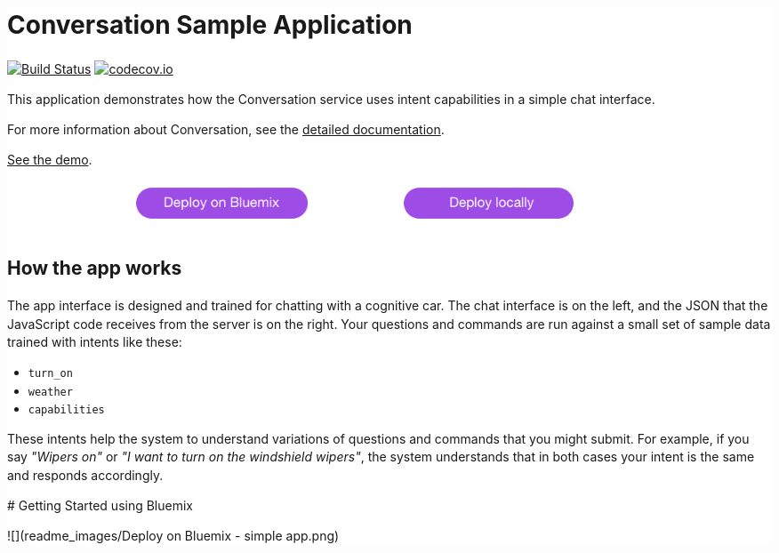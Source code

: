 # Conversation Sample Application
[![Build Status](https://travis-ci.org/watson-developer-cloud/conversation-simple.svg?branch=master)](http://travis-ci.org/watson-developer-cloud/conversation-simple)
[![codecov.io](https://codecov.io/github/watson-developer-cloud/conversation-simple/coverage.svg?branch=master)](https://codecov.io/github/watson-developer-cloud/conversation-simple?branch=master)


This application demonstrates how the Conversation service uses intent capabilities in a simple chat interface.

For more information about Conversation, see the [detailed documentation](http://www.ibm.com/watson/developercloud/doc/conversation/overview.shtml).

[See the demo](http://conversation-simple-node-app-doc.mybluemix.net/).

&nbsp;&nbsp;&nbsp;&nbsp;&nbsp;&nbsp;&nbsp;&nbsp;&nbsp;&nbsp;&nbsp;&nbsp;&nbsp;&nbsp;&nbsp;&nbsp;&nbsp;&nbsp;&nbsp;&nbsp;&nbsp;&nbsp;&nbsp;&nbsp;&nbsp;&nbsp;&nbsp;&nbsp;&nbsp;&nbsp;&nbsp;&nbsp;&nbsp;&nbsp;&nbsp;&nbsp;[<img src="readme_images/bluemix.png" width="200"/>](#bluemix)     &nbsp;&nbsp;&nbsp;&nbsp;&nbsp;&nbsp;&nbsp;&nbsp;&nbsp;&nbsp;&nbsp;&nbsp;&nbsp;&nbsp;&nbsp;&nbsp;&nbsp;&nbsp;&nbsp;&nbsp;&nbsp;&nbsp;&nbsp;&nbsp;[<img src="readme_images/local.png" width="200"/>](#local)

## How the app works
The app interface is designed and trained for chatting with a cognitive car. The chat interface is on the left, and the
JSON that the JavaScript code receives from the server is on the right. Your questions and commands are run against a
small set of sample data trained with intents like these:

* `turn_on`
* `weather`
* `capabilities`

These intents help the system to understand variations of questions and commands that you might submit.
For example, if you say *"Wipers on"* or *"I want to turn on the windshield wipers"*, the system
understands that in both cases your intent is the same and responds accordingly.

<a name="bluemix">
# Getting Started using Bluemix
</a>

![](readme_images/Deploy on Bluemix - simple app.png)
